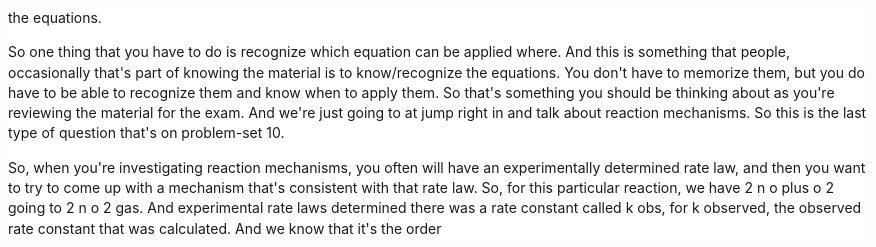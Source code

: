  <span m='164640'>the</span> <span m='164770'>equations.</span> </p><p><span m='165780'>So</span>
  <span m='165960'>one</span> <span m='166190'>thing</span> <span m='166390'>that</span>
  <span m='166550'>you</span> <span m='166720'>have</span> <span m='167030'>to</span>
  <span m='167170'>do</span> <span m='167390'>is</span> <span m='167530'>recognize</span>
  <span m='168410'>which</span> <span m='168690'>equation</span> <span m='169320'>can</span>
  <span m='169480'>be</span> <span m='169600'>applied</span> <span m='170350'>where.</span>
  <span m='171120'>And</span> <span m='171370'>this</span> <span m='171520'>is</span>
  <span m='171640'>something</span> <span m='172030'>that</span> <span m='172240'>people,</span>
  <span m='173100'>occasionally</span> <span m='173840'>that's</span> <span m='174060'>part</span>
  <span m='174520'>of</span> <span m='174790'>knowing</span> <span m='175360'>the</span>
  <span m='175500'>material</span> <span m='176420'>is</span> <span m='176730'>to</span>
  <span m='176840'>know/recognize</span> <span m='177300'>the</span> <span m='177980'>equations.</span>
  <span m='178510'>You</span> <span m='178590'>don't</span> <span m='178760'>have</span>
  <span m='178870'>to</span> <span m='178980'>memorize</span> <span m='179610'>them,</span>
  <span m='179770'>but</span> <span m='179890'>you</span> <span m='180010'>do</span>
  <span m='180190'>have</span> <span m='180370'>to</span> <span m='180480'>be</span>
  <span m='180610'>able</span> <span m='180810'>to</span> <span m='180940'>recognize</span>
  <span m='181650'>them</span> <span m='182000'>and</span> <span m='182260'>know</span>
  <span m='182450'>when</span> <span m='182740'>to</span> <span m='182930'>apply</span>
  <span m='183380'>them.</span> <span m='183950'>So</span> <span m='184240'>that's</span>
  <span m='184490'>something</span> <span m='184810'>you</span> <span m='184920'>should</span>
  <span m='185100'>be</span> <span m='185260'>thinking</span> <span m='185660'>about</span>
  <span m='186090'>as</span> <span m='186440'>you're</span> <span m='186550'>reviewing</span>
  <span m='187080'>the</span> <span m='187160'>material</span> <span m='187660'>for</span>
  <span m='187790'>the</span> <span m='187920'>exam.</span> <span m='189070'>And</span>
  <span m='189470'>we're</span> <span m='189560'>just</span> <span m='189780'>going</span>
  <span m='189965'>to</span> <span m='190150'>at</span> <span m='190260'>jump</span>
  <span m='190560'>right</span> <span m='190880'>in</span> <span m='191120'>and</span>
  <span m='191250'>talk</span> <span m='191560'>about</span> <span m='191870'>reaction</span>
  <span m='192460'>mechanisms.</span> <span m='193690'>So</span> <span m='193930'>this</span>
  <span m='194170'>is</span> <span m='194410'>the</span> <span m='194710'>last</span>
  <span m='197260'>type</span> <span m='197560'>of</span> <span m='197640'>question</span>
  <span m='198070'>that's</span> <span m='198190'>on</span> <span m='198350'>problem-set</span>
  <span m='198750'>10.</span> </p><p><span m='201520'>So,</span> <span m='202570'>when</span>
  <span m='202750'>you're</span> <span m='202880'>investigating</span> <span m='203830'>reaction</span>
  <span m='204400'>mechanisms,</span> <span m='205420'>you</span> <span m='205630'>often</span>
  <span m='206010'>will</span> <span m='206140'>have</span> <span m='206410'>an</span>
  <span m='206490'>experimentally</span> <span m='207570'>determined</span> <span
  m='208590'>rate</span> <span m='208950'>law,</span> <span m='209750'>and</span>
  <span m='210680'>then</span> <span m='210940'>you</span> <span m='211030'>want</span>
  <span m='211250'>to</span> <span m='211320'>try</span> <span m='211570'>to</span>
  <span m='211670'>come</span> <span m='211950'>up</span> <span m='212130'>with</span>
  <span m='212300'>a</span> <span m='212360'>mechanism</span> <span m='213030'>that's</span>
  <span m='213240'>consistent</span> <span m='213940'>with</span> <span m='214100'>that</span>
  <span m='214450'>rate</span> <span m='214700'>law.</span> <span m='215430'>So,</span>
  <span m='215830'>for</span> <span m='216370'>this</span> <span m='216590'>particular</span>
  <span m='217230'>reaction,</span> <span m='220110'>we</span> <span m='220260'>have</span>
  <span m='220610'>2</span> <span m='226960'>n</span> <span m='227280'>o</span> <span
  m='227970'>plus</span> <span m='228440'>o</span> <span m='228670'>2</span> <span
  m='229030'>going</span> <span m='229450'>to</span> <span m='229700'>2</span> <span
  m='230420'>n</span> <span m='230900'>o</span> <span m='231130'>2</span> <span m='231550'>gas.</span>
  <span m='232260'>And</span> <span m='232630'>experimental</span> <span m='233510'>rate</span>
  <span m='233780'>laws</span> <span m='234150'>determined</span> <span m='234820'>there</span>
  <span m='234950'>was</span> <span m='235270'>a</span> <span m='235660'>rate</span>
  <span m='235920'>constant</span> <span m='236940'>called</span> <span m='237310'>k</span>
  <span m='237710'>obs,</span> <span m='238150'>for</span> <span m='238410'>k</span>
  <span m='238770'>observed,</span> <span m='239480'>the</span> <span m='240010'>observed</span>
  <span m='240160'>rate</span> <span m='240310'>constant</span> <span m='240890'>that</span>
  <span m='240940'>was</span> <span m='241110'>calculated.</span> <span m='242250'>And</span>
  <span m='243030'>we</span> <span m='243190'>know</span> <span m='243420'>that</span>
  <span m='243630'>it's</span> <span m='244990'>the</span> <span m='245180'>order</span>